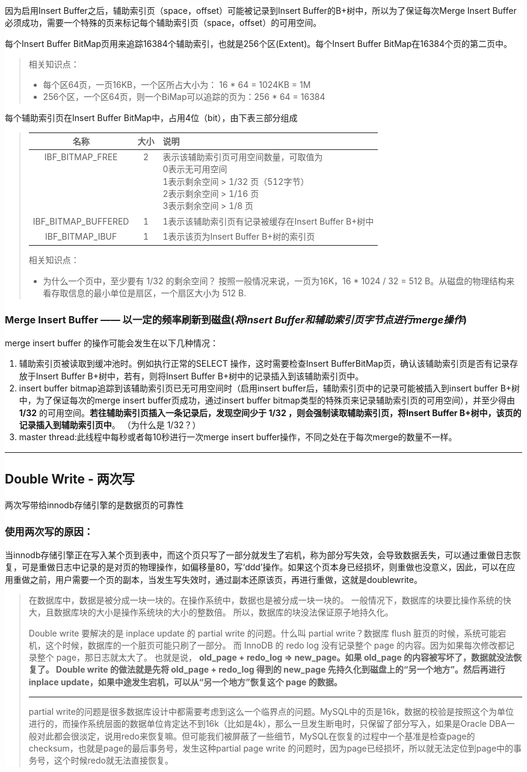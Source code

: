 因为启用Insert Buffer之后，辅助索引页（space，offset）可能被记录到Insert Buffer的B+树中，所以为了保证每次Merge Insert Buffer必须成功，需要一个特殊的页来标记每个辅助索引页（space，offset）的可用空间。

每个Insert Buffer BitMap页用来追踪16384个辅助索引，也就是256个区(Extent)。每个Insert Buffer BitMap在16384个页的第二页中。

> 相关知识点：
>
> - 每个区64页，一页16KB，一个区所占大小为： 16 * 64 = 1024KB = 1M
> - 256个区，一个区64页，则一个BiMap可以追踪的页为：256 * 64 = 16384

每个辅助索引页在Insert Buffer BitMap中，占用4位（bit），由下表三部分组成

> |        名称         | 大小 | 说明                                                         |
> | :-----------------: | :--: | :----------------------------------------------------------- |
> |   IBF_BITMAP_FREE   |  2   | 表示该辅助索引页可用空间数量，可取值为<br />0表示无可用空间<br />1表示剩余空间 > 1/32 页（512字节）<br />2表示剩余空间 > 1/16 页<br />3表示剩余空间 > 1/8 页 |
> | IBF_BITMAP_BUFFERED |  1   | 1表示该辅助索引页有记录被缓存在Insert Buffer B+树中          |
> |   IBF_BITMAP_IBUF   |  1   | 1表示该页为Insert Buffer B+树的索引页                        |
>
> 相关知识点：
>
> - 为什么一个页中，至少要有 1/32 的剩余空间？
>   按照一般情况来说，一页为16K，16 * 1024 / 32 = 512 B。从磁盘的物理结构来看存取信息的最小单位是扇区，一个扇区大小为 512 B.

### Merge Insert Buffer —— 以一定的频率刷新到磁盘(***将Insert Buffer和辅助索引页字节点进行merge操作***)

merge insert buffer 的操作可能会发生在以下几种情况：

1. 辅助索引页被读取到缓冲池时。例如执行正常的SELECT 操作，这时需要检查Insert BufferBitMap页，确认该辅助索引页是否有记录存放于Insert Buffer B+树中，若有，则将Insert Buffer B+树中的记录插入到该辅助索引页中。
2. insert buffer bitmap追踪到该辅助索引页已无可用空间时（启用insert  buffer后，辅助索引页中的记录可能被插入到insert buffer B+树中，为了保证每次的merge insert buffer页成功，通过insert buffer bitmap类型的特殊页来记录辅助索引页的可用空间），并至少得由**1/32** 的可用空间。**若往辅助索引页插入一条记录后，发现空间少于 1/32 ，则会强制读取辅助索引页，将Insert Buffer B+树中，该页的记录插入到辅助索引页中**。
   （为什么是 1/32？）
3. master thread:此线程中每秒或者每10秒进行一次merge insert buffer操作，不同之处在于每次merge的数量不一样。

---

## Double Write - 两次写

两次写带给innodb存储引擎的是数据页的可靠性

### 使用两次写的原因：

当innodb存储引擎正在写入某个页到表中，而这个页只写了一部分就发生了宕机，称为部分写失效，会导致数据丢失，可以通过重做日志恢复，可是重做日志中记录的是对页的物理操作，如偏移量80，写‘ddd’操作。如果这个页本身已经损坏，则重做也没意义，因此，可以在应用重做之前，用户需要一个页的副本，当发生写失效时，通过副本还原该页，再进行重做，这就是doublewrite。

> 在数据库中，数据是被分成一块一块的。在操作系统中，数据也是被分成一块一块的。
>  一般情况下，数据库的块要比操作系统的快大，且数据库块的大小是操作系统块的大小的整数倍。
>  所以，数据库的块没法保证原子地持久化。
>
> Double write 要解决的是 inplace update 的 partial write 的问题。什么叫 partial write？数据库 flush 脏页的时候，系统可能宕机，这个时候，数据库的一个脏页可能只刷了一部分。
>  而 InnoDB  的 redo log 没有记录整个 page 的内容。因为如果每次修改都记录整个 page，那日志就太大了。
>  也就是说， **old_page + redo_log => new_page。如果 old_page 的内容被写坏了，数据就没法恢复了。
>  Double write 的做法就是先将 old_page + redo_log 得到的 new_page 先持久化到磁盘上的“另一个地方”。然后再进行 inplace update，如果中途发生宕机，可以从“另一个地方”恢复这个 page 的数据。**
>
> ---
>
> partial write的问题是很多数据库设计中都需要考虑到这么一个临界点的问题。MySQL中的页是16k，数据的校验是按照这个为单位进行的，而操作系统层面的数据单位肯定达不到16k（比如是4k），那么一旦发生断电时，只保留了部分写入，如果是Oracle DBA一般对此都会很淡定，说用redo来恢复嘛。但可能我们被屏蔽了一些细节，MySQL在恢复的过程中一个基准是检查page的checksum，也就是page的最后事务号，发生这种partial page write 的问题时，因为page已经损坏，所以就无法定位到page中的事务号，这个时候redo就无法直接恢复。
